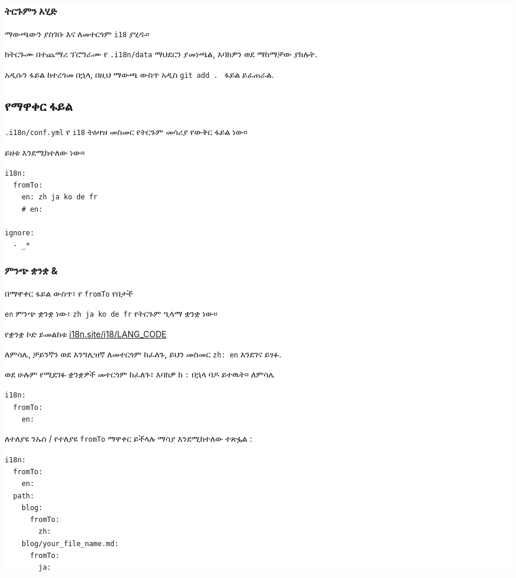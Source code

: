### ትርጉምን አሂድ

ማውጫውን ያስገቡ እና ለመተርጎም `i18` ያሂዱ።

ከትርጉሙ በተጨማሪ ፕሮግራሙ የ `.i18n/data` ማህደርን ያመነጫል, እባክዎን ወደ ማከማቻው ያክሉት.

አዲሱን ፋይል ከተረጎመ በኋላ, በዚህ ማውጫ ውስጥ አዲስ `git add . ` ፋይል ይፈጠራል.

## የማዋቀር ፋይል

`.i18n/conf.yml` የ `i18` ትዕዛዝ መስመር የትርጉም መሳሪያ የውቅር ፋይል ነው።

ይዘቱ እንደሚከተለው ነው።

```
i18n:
  fromTo:
    en: zh ja ko de fr
    # en:

ignore:
  - _*
```

### ምንጭ ቋንቋ &

በማዋቀር ፋይል ውስጥ፣ የ `fromTo` የበታች

`en` ምንጭ ቋንቋ ነው፣ `zh ja ko de fr` የትርጉም ዒላማ ቋንቋ ነው።

የቋንቋ ኮድ ይመልከቱ [i18n.site/i18/LANG_CODE](https://i18n.site/i18/LANG_CODE)

ለምሳሌ, ቻይንኛን ወደ እንግሊዝኛ ለመተርጎም ከፈለጉ, ይህን መስመር `zh: en` እንደገና ይፃፉ.

ወደ ሁሉም የሚደገፉ ቋንቋዎች መተርጎም ከፈለጉ፣ እባክዎ ከ `:` በኋላ ባዶ ይተዉት። ለምሳሌ

```
i18n:
  fromTo:
    en:
```

ለተለያዩ ንኡስ / የተለያዩ `fromTo` ማዋቀር ይችላሉ ማሳያ እንደሚከተለው ተጽፏል :

```
i18n:
  fromTo:
    en:
  path:
    blog:
      fromTo:
        zh:
    blog/your_file_name.md:
      fromTo:
        ja:
```
